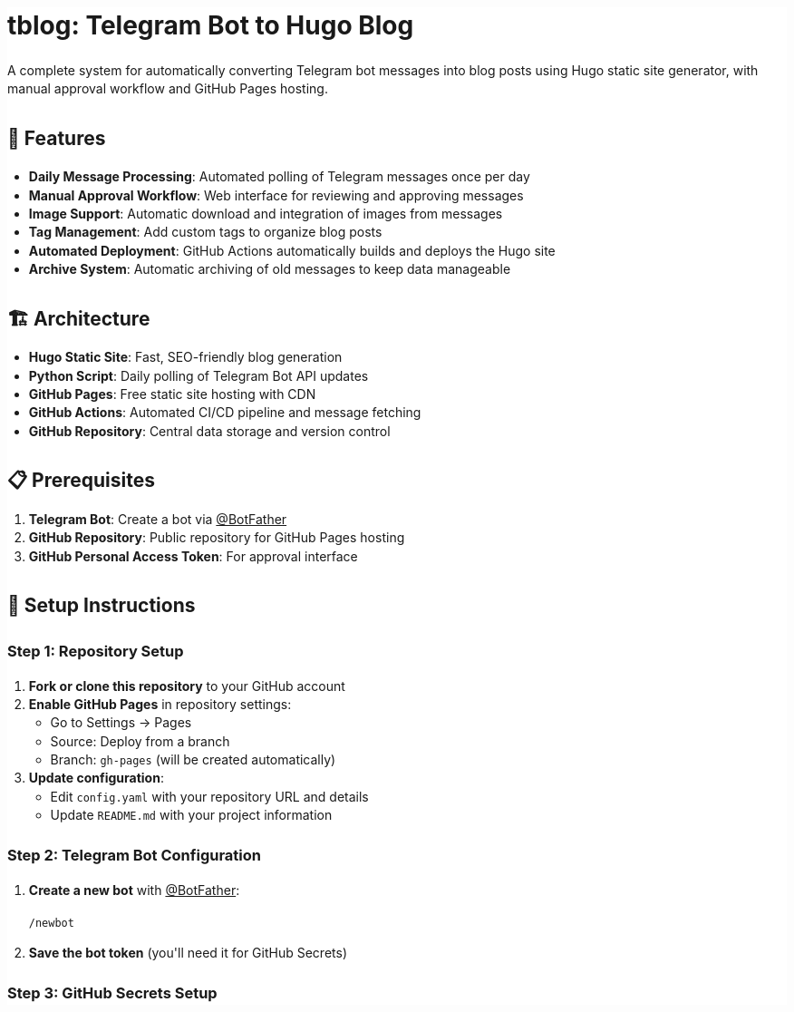 # tblog: Telegram Bot to Hugo Blog

A complete system for automatically converting Telegram bot messages into blog posts using Hugo static site generator, with manual approval workflow and GitHub Pages hosting.

## 🌟 Features

- **Daily Message Processing**: Automated polling of Telegram messages once per day
- **Manual Approval Workflow**: Web interface for reviewing and approving messages
- **Image Support**: Automatic download and integration of images from messages
- **Tag Management**: Add custom tags to organize blog posts
- **Automated Deployment**: GitHub Actions automatically builds and deploys the Hugo site
- **Archive System**: Automatic archiving of old messages to keep data manageable

## 🏗️ Architecture

- **Hugo Static Site**: Fast, SEO-friendly blog generation
- **Python Script**: Daily polling of Telegram Bot API updates
- **GitHub Pages**: Free static site hosting with CDN
- **GitHub Actions**: Automated CI/CD pipeline and message fetching
- **GitHub Repository**: Central data storage and version control

## 📋 Prerequisites

1. **Telegram Bot**: Create a bot via [@BotFather](https://t.me/botfather)
2. **GitHub Repository**: Public repository for GitHub Pages hosting
3. **GitHub Personal Access Token**: For approval interface

## 🚀 Setup Instructions

### Step 1: Repository Setup

1. **Fork or clone this repository** to your GitHub account
2. **Enable GitHub Pages** in repository settings:
   - Go to Settings → Pages
   - Source: Deploy from a branch
   - Branch: `gh-pages` (will be created automatically)
3. **Update configuration**:
   - Edit `config.yaml` with your repository URL and details
   - Update `README.md` with your project information

### Step 2: Telegram Bot Configuration

1. **Create a new bot** with [@BotFather](https://t.me/botfather):
   ```
   /newbot
   ```
2. **Save the bot token** (you'll need it for GitHub Secrets)

### Step 3: GitHub Secrets Setup
